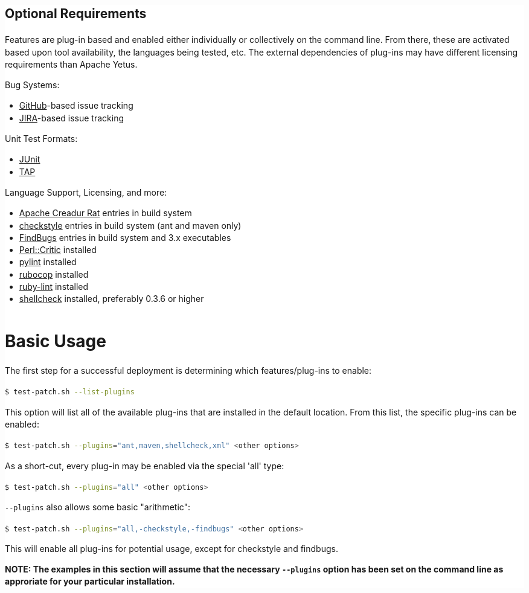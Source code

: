 ## Optional Requirements

Features are plug-in based and enabled either individually or collectively on the command line. From there, these are activated based upon tool availability, the languages being tested, etc.  The external dependencies of plug-ins may have different licensing requirements than Apache Yetus.

Bug Systems:

* [GitHub](https://github.com/)-based issue tracking
* [JIRA](https://www.atlassian.com/software/jira)-based issue tracking

Unit Test Formats:

* [JUnit](http://junit.org/)
* [TAP](https://testanything.org/)

Language Support, Licensing, and more:

* [Apache Creadur Rat](http://creadur.apache.org/rat/) entries in build system
* [checkstyle](http://checkstyle.sourceforge.net/) entries in build system (ant and maven only)
* [FindBugs](http://findbugs.sourceforge.net/) entries in build system and 3.x executables
* [Perl::Critic](http://perlcritic.com/) installed
* [pylint](http://www.pylint.org/) installed
* [rubocop](http://batsov.com/rubocop/) installed
* [ruby-lint](https://github.com/YorickPeterse/ruby-lint) installed
* [shellcheck](https://github.com/koalaman/shellcheck) installed, preferably 0.3.6 or higher

# Basic Usage

The first step for a successful deployment is determining which features/plug-ins to enable:

```bash
$ test-patch.sh --list-plugins
```

This option will list all of the available plug-ins that are installed in the default location.  From this list, the specific plug-ins can be enabled:

```bash
$ test-patch.sh --plugins="ant,maven,shellcheck,xml" <other options>
```

As a short-cut, every plug-in may be enabled via the special 'all' type:

```bash
$ test-patch.sh --plugins="all" <other options>
```

`--plugins` also allows some basic "arithmetic":

```bash
$ test-patch.sh --plugins="all,-checkstyle,-findbugs" <other options>
```

This will enable all plug-ins for potential usage, except for checkstyle and findbugs.

**NOTE: The examples in this section will assume that the necessary `--plugins` option has been set on the command line as approriate for your particular installation.**

